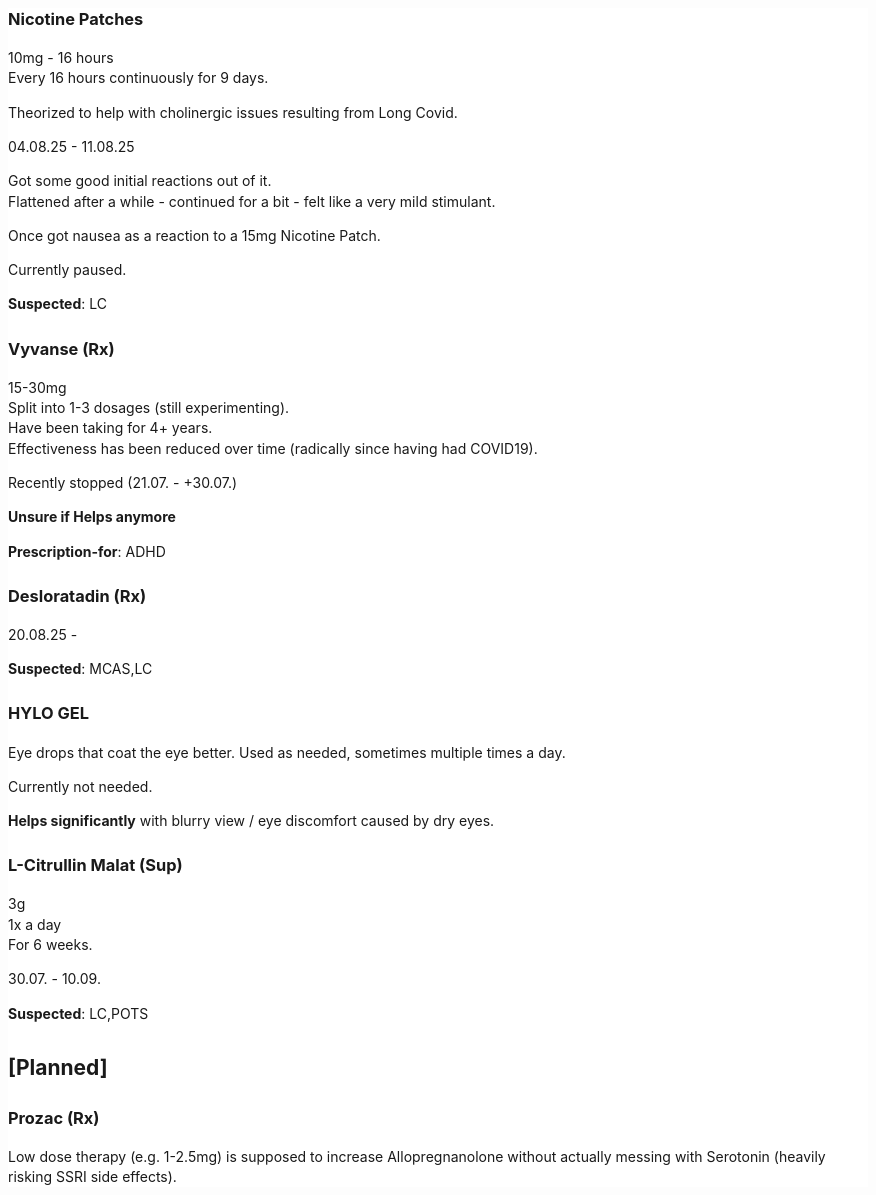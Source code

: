 ### Nicotine Patches
10mg - 16 hours  
Every 16 hours continuously for 9 days.  

Theorized to help with cholinergic issues resulting from Long Covid.

04.08.25 - 11.08.25

Got some good initial reactions out of it.  
Flattened after a while - continued for a bit - felt like a very mild
stimulant.

Once got nausea as a reaction to a 15mg Nicotine Patch.

Currently paused.

**Suspected**: LC

### Vyvanse (Rx)
15-30mg  
Split into 1-3 dosages (still experimenting).  
Have been taking for 4+ years.  
Effectiveness has been reduced over time (radically since having had COVID19).

Recently stopped (21.07. - +30.07.)

**Unsure if Helps anymore**

**Prescription-for**: ADHD

### Desloratadin (Rx)

20.08.25 - 

**Suspected**: MCAS,LC

### HYLO GEL
Eye drops that coat the eye better.
Used as needed, sometimes multiple times a day.

Currently not needed.

**Helps significantly** with blurry view / eye discomfort caused by dry eyes.

### L-Citrullin Malat (Sup)
3g  
1x a day  
For 6 weeks.

30.07. - 10.09.

**Suspected**: LC,POTS

## [Planned]

### Prozac (Rx)
Low dose therapy (e.g. 1-2.5mg) is supposed to increase Allopregnanolone without
actually messing with Serotonin (heavily risking SSRI side effects).
